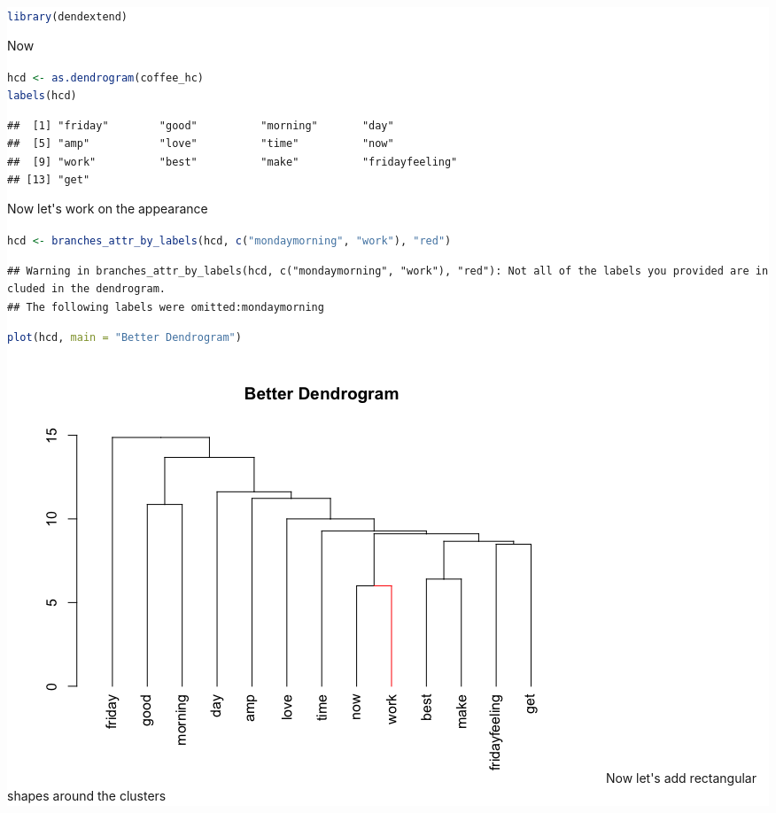 ``` r
library(dendextend)
```

Now

``` r
hcd <- as.dendrogram(coffee_hc)
labels(hcd)
```

    ##  [1] "friday"        "good"          "morning"       "day"          
    ##  [5] "amp"           "love"          "time"          "now"          
    ##  [9] "work"          "best"          "make"          "fridayfeeling"
    ## [13] "get"

Now let's work on the appearance

``` r
hcd <- branches_attr_by_labels(hcd, c("mondaymorning", "work"), "red")
```

    ## Warning in branches_attr_by_labels(hcd, c("mondaymorning", "work"), "red"): Not all of the labels you provided are included in the dendrogram.
    ## The following labels were omitted:mondaymorning

``` r
plot(hcd, main = "Better Dendrogram")
```

![](text-mining-notes_files/figure-markdown_github/unnamed-chunk-175-1.png) Now let's add rectangular shapes around the clusters
